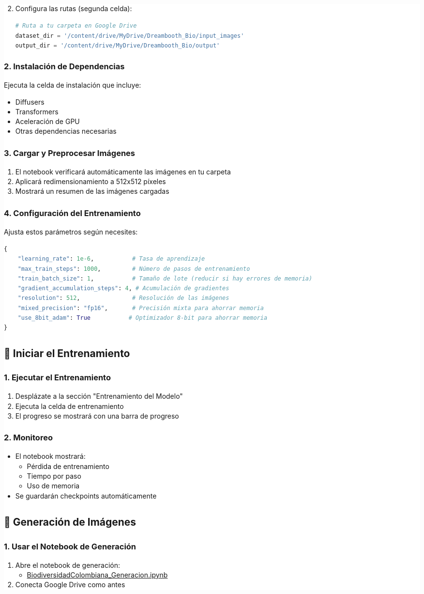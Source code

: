 2. Configura las rutas (segunda celda):
   ```python
   # Ruta a tu carpeta en Google Drive
   dataset_dir = '/content/drive/MyDrive/Dreambooth_Bio/input_images'
   output_dir = '/content/drive/MyDrive/Dreambooth_Bio/output'
   ```

### 2. Instalación de Dependencias
Ejecuta la celda de instalación que incluye:
- Diffusers
- Transformers
- Aceleración de GPU
- Otras dependencias necesarias

### 3. Cargar y Preprocesar Imágenes
1. El notebook verificará automáticamente las imágenes en tu carpeta
2. Aplicará redimensionamiento a 512x512 píxeles
3. Mostrará un resumen de las imágenes cargadas

### 4. Configuración del Entrenamiento
Ajusta estos parámetros según necesites:
```python
{
    "learning_rate": 1e-6,           # Tasa de aprendizaje
    "max_train_steps": 1000,         # Número de pasos de entrenamiento
    "train_batch_size": 1,           # Tamaño de lote (reducir si hay errores de memoria)
    "gradient_accumulation_steps": 4, # Acumulación de gradientes
    "resolution": 512,               # Resolución de las imágenes
    "mixed_precision": "fp16",       # Precisión mixta para ahorrar memoria
    "use_8bit_adam": True           # Optimizador 8-bit para ahorrar memoria
}
```

## 🚀 Iniciar el Entrenamiento

### 1. Ejecutar el Entrenamiento
1. Desplázate a la sección "Entrenamiento del Modelo"
2. Ejecuta la celda de entrenamiento
3. El progreso se mostrará con una barra de progreso

### 2. Monitoreo
- El notebook mostrará:
  - Pérdida de entrenamiento
  - Tiempo por paso
  - Uso de memoria
- Se guardarán checkpoints automáticamente

## 🎨 Generación de Imágenes

### 1. Usar el Notebook de Generación
1. Abre el notebook de generación:
   - [BiodiversidadColombiana_Generacion.ipynb](enlace-al-notebook)
2. Conecta Google Drive como antes
